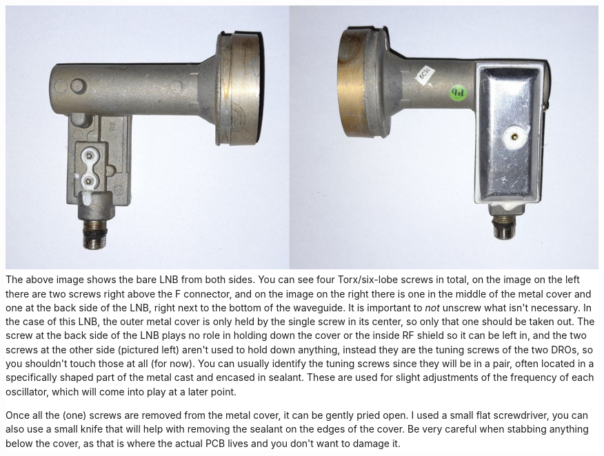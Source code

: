 ![](https://raw.githubusercontent.com/sgcderek/sgcderek.github.io/main/images/grundig-lnb/view3.jpeg)
The above image shows the bare LNB from both sides. You can see four Torx/six-lobe screws in total, on the image on the left there are two screws right above the F connector, and on the image on the right there is one in the middle of the metal cover and one at the back side of the LNB, right next to the bottom of the waveguide. It is important to *not* unscrew what isn't necessary. In the case of this LNB, the outer metal cover is only held by the single screw in its center, so only that one should be taken out. The screw at the back side of the LNB plays no role in holding down the cover or the inside RF shield so it can be left in, and the two screws at the other side (pictured left) aren't used to hold down anything, instead they are the tuning screws of the two DROs, so you shouldn't touch those at all (for now). You can usually identify the tuning screws since they will be in a pair, often located in a specifically shaped part of the metal cast and encased in sealant. These are used for slight adjustments of the frequency of each oscillator, which will come into play at a later point.

Once all the (one) screws are removed from the metal cover, it can be gently pried open. I used a small flat screwdriver, you can also use a small knife that will help with removing the sealant on the edges of the cover. Be very careful when stabbing anything below the cover, as that is where the actual PCB lives and you don't want to damage it.
